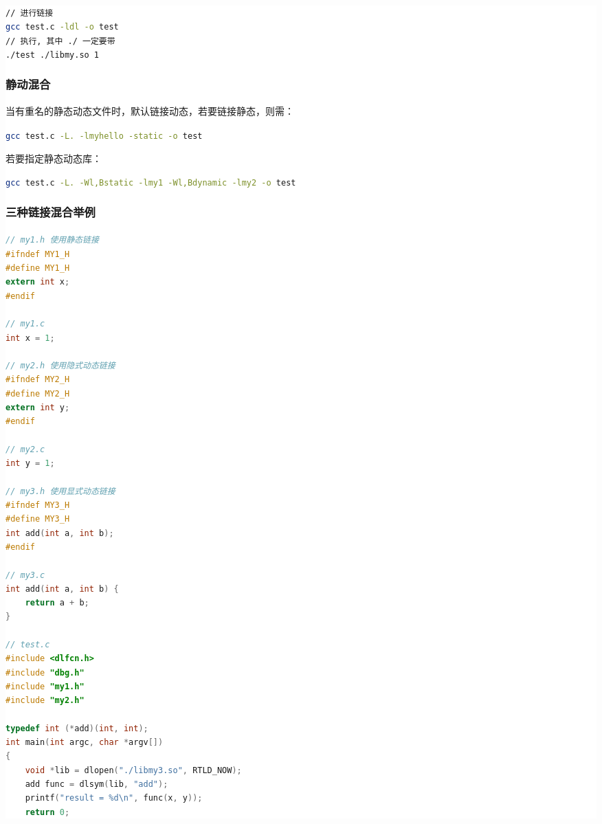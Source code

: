 ```bash
// 进行链接
gcc test.c -ldl -o test
// 执行, 其中 ./ 一定要带
./test ./libmy.so 1 
```



### 静动混合

当有重名的静态动态文件时，默认链接动态，若要链接静态，则需：

```bash
gcc test.c -L. -lmyhello -static -o test
```

若要指定静态动态库：

```bash
gcc test.c -L. -Wl,Bstatic -lmy1 -Wl,Bdynamic -lmy2 -o test
```

### 三种链接混合举例

```c
// my1.h 使用静态链接
#ifndef MY1_H
#define MY1_H
extern int x;
#endif

// my1.c
int x = 1;

// my2.h 使用隐式动态链接
#ifndef MY2_H
#define MY2_H
extern int y;
#endif

// my2.c
int y = 1;

// my3.h 使用显式动态链接
#ifndef MY3_H
#define MY3_H
int add(int a, int b);
#endif

// my3.c
int add(int a, int b) {
    return a + b;
}

// test.c
#include <dlfcn.h>
#include "dbg.h"    
#include "my1.h"
#include "my2.h"

typedef int (*add)(int, int);
int main(int argc, char *argv[])
{
    void *lib = dlopen("./libmy3.so", RTLD_NOW);
    add func = dlsym(lib, "add");
    printf("result = %d\n", func(x, y));
    return 0;
```